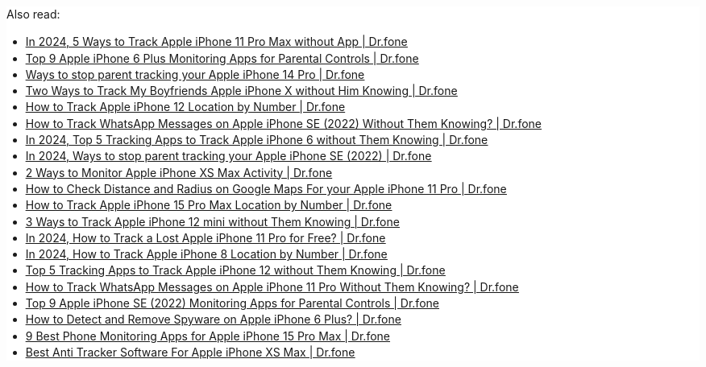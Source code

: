 
<span class="atpl-alsoreadstyle">Also read:</span>
<div><ul>
<li><a href="https://ios-location-track.techidaily.com/in-2024-5-ways-to-track-apple-iphone-11-pro-max-without-app-drfone-by-drfone-virtual-ios/"><u>In 2024, 5 Ways to Track Apple iPhone 11 Pro Max without App | Dr.fone</u></a></li>
<li><a href="https://ios-location-track.techidaily.com/top-9-apple-iphone-6-plus-monitoring-apps-for-parental-controls-drfone-by-drfone-virtual-ios/"><u>Top 9 Apple iPhone 6 Plus Monitoring Apps for Parental Controls | Dr.fone</u></a></li>
<li><a href="https://ios-location-track.techidaily.com/ways-to-stop-parent-tracking-your-apple-iphone-14-pro-drfone-by-drfone-virtual-ios/"><u>Ways to stop parent tracking your Apple iPhone 14 Pro | Dr.fone</u></a></li>
<li><a href="https://ios-location-track.techidaily.com/two-ways-to-track-my-boyfriends-apple-iphone-x-without-him-knowing-drfone-by-drfone-virtual-ios/"><u>Two Ways to Track My Boyfriends Apple iPhone X without Him Knowing | Dr.fone</u></a></li>
<li><a href="https://ios-location-track.techidaily.com/how-to-track-apple-iphone-12-location-by-number-drfone-by-drfone-virtual-ios/"><u>How to Track Apple iPhone 12 Location by Number | Dr.fone</u></a></li>
<li><a href="https://ios-location-track.techidaily.com/how-to-track-whatsapp-messages-on-apple-iphone-se-2022-without-them-knowing-drfone-by-drfone-virtual-ios/"><u>How to Track WhatsApp Messages on Apple iPhone SE (2022) Without Them Knowing? | Dr.fone</u></a></li>
<li><a href="https://ios-location-track.techidaily.com/in-2024-top-5-tracking-apps-to-track-apple-iphone-6-without-them-knowing-drfone-by-drfone-virtual-ios/"><u>In 2024, Top 5 Tracking Apps to Track Apple iPhone 6 without Them Knowing | Dr.fone</u></a></li>
<li><a href="https://ios-location-track.techidaily.com/in-2024-ways-to-stop-parent-tracking-your-apple-iphone-se-2022-drfone-by-drfone-virtual-ios/"><u>In 2024, Ways to stop parent tracking your Apple iPhone SE (2022) | Dr.fone</u></a></li>
<li><a href="https://ios-location-track.techidaily.com/2-ways-to-monitor-apple-iphone-xs-max-activity-drfone-by-drfone-virtual-ios/"><u>2 Ways to Monitor Apple iPhone XS Max Activity | Dr.fone</u></a></li>
<li><a href="https://ios-location-track.techidaily.com/how-to-check-distance-and-radius-on-google-maps-for-your-apple-iphone-11-pro-drfone-by-drfone-virtual-ios/"><u>How to Check Distance and Radius on Google Maps For your Apple iPhone 11 Pro | Dr.fone</u></a></li>
<li><a href="https://ios-location-track.techidaily.com/how-to-track-apple-iphone-15-pro-max-location-by-number-drfone-by-drfone-virtual-ios/"><u>How to Track Apple iPhone 15 Pro Max Location by Number | Dr.fone</u></a></li>
<li><a href="https://ios-location-track.techidaily.com/3-ways-to-track-apple-iphone-12-mini-without-them-knowing-drfone-by-drfone-virtual-ios/"><u>3 Ways to Track Apple iPhone 12 mini without Them Knowing | Dr.fone</u></a></li>
<li><a href="https://ios-location-track.techidaily.com/in-2024-how-to-track-a-lost-apple-iphone-11-pro-for-free-drfone-by-drfone-virtual-ios/"><u>In 2024, How to Track a Lost Apple iPhone 11 Pro for Free? | Dr.fone</u></a></li>
<li><a href="https://ios-location-track.techidaily.com/in-2024-how-to-track-apple-iphone-8-location-by-number-drfone-by-drfone-virtual-ios/"><u>In 2024, How to Track Apple iPhone 8 Location by Number | Dr.fone</u></a></li>
<li><a href="https://ios-location-track.techidaily.com/top-5-tracking-apps-to-track-apple-iphone-12-without-them-knowing-drfone-by-drfone-virtual-ios/"><u>Top 5 Tracking Apps to Track Apple iPhone 12 without Them Knowing | Dr.fone</u></a></li>
<li><a href="https://ios-location-track.techidaily.com/how-to-track-whatsapp-messages-on-apple-iphone-11-pro-without-them-knowing-drfone-by-drfone-virtual-ios/"><u>How to Track WhatsApp Messages on Apple iPhone 11 Pro Without Them Knowing? | Dr.fone</u></a></li>
<li><a href="https://ios-location-track.techidaily.com/top-9-apple-iphone-se-2022-monitoring-apps-for-parental-controls-drfone-by-drfone-virtual-ios/"><u>Top 9 Apple iPhone SE (2022) Monitoring Apps for Parental Controls | Dr.fone</u></a></li>
<li><a href="https://ios-location-track.techidaily.com/how-to-detect-and-remove-spyware-on-apple-iphone-6-plus-drfone-by-drfone-virtual-ios/"><u>How to Detect and Remove Spyware on Apple iPhone 6 Plus? | Dr.fone</u></a></li>
<li><a href="https://ios-location-track.techidaily.com/9-best-phone-monitoring-apps-for-apple-iphone-15-pro-max-drfone-by-drfone-virtual-ios/"><u>9 Best Phone Monitoring Apps for Apple iPhone 15 Pro Max | Dr.fone</u></a></li>
<li><a href="https://ios-location-track.techidaily.com/best-anti-tracker-software-for-apple-iphone-xs-max-drfone-by-drfone-virtual-ios/"><u>Best Anti Tracker Software For Apple iPhone XS Max | Dr.fone</u></a></li>